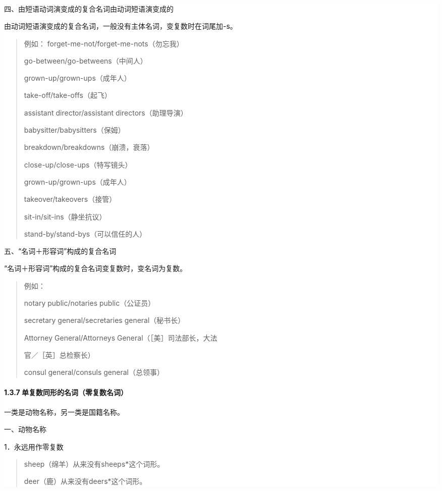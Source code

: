 
四、由短语动词演变成的复合名词由动词短语演变成的

由动词短语演变成的复合名词，一般没有主体名词，变复数时在词尾加-s。

>例如：
>forget-me-not/forget-me-nots（勿忘我）
>
>go-between/go-betweens（中间人）
>
>grown-up/grown-ups（成年人）
>
>take-off/take-offs（起飞）
>
>assistant director/assistant directors（助理导演）
>
>babysitter/babysitters（保姆）
>
>breakdown/breakdowns（崩溃，衰落）
>
>close-up/close-ups（特写镜头）
>
>grown-up/grown-ups（成年人）
>
>takeover/takeovers（接管）
>
>sit-in/sit-ins（静坐抗议）
>
>stand-by/stand-bys（可以信任的人）

五、“名词＋形容词”构成的复合名词

“名词＋形容词”构成的复合名词变复数时，变名词为复数。
>例如：
>
>notary public/notaries public（公证员）
>
>secretary general/secretaries general（秘书长）
>
>Attorney General/Attorneys General（［美］司法部长，大法
>
>官／［英］总检察长）
>
>consul general/consuls general（总领事）

#### 1.3.7 单复数同形的名词（零复数名词）

一类是动物名称，另一类是国籍名称。

一、动物名称

1．永远用作零复数

>sheep（绵羊）从来没有sheeps*这个词形。
>
>deer（鹿）从来没有deers*这个词形。
